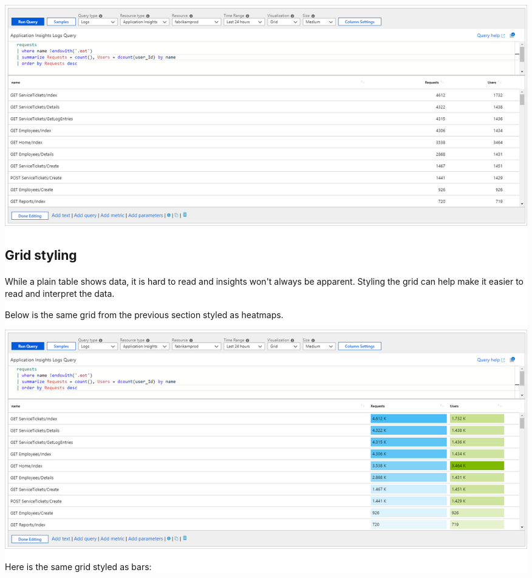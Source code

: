 [![Screenshot of a log based grid in edit mode](./media/workbooks-grid-visualizations/log-chart-simple-grid.png)](./media/workbooks-grid-visualizations/log-chart-simple-grid.png#lightbox)

## Grid styling

While a plain table shows data, it is hard to read and insights won't always be apparent. Styling the grid can help make it easier to read and interpret the data.

Below is the same grid from the previous section styled as heatmaps.

[![Screenshot of a log based grid with columns styled as heatmaps](./media/workbooks-grid-visualizations/log-chart-grid-heatmap.png)](./media/workbooks-grid-visualizations/log-chart-grid-heatmap.png#lightbox)

Here is the same grid styled as bars: